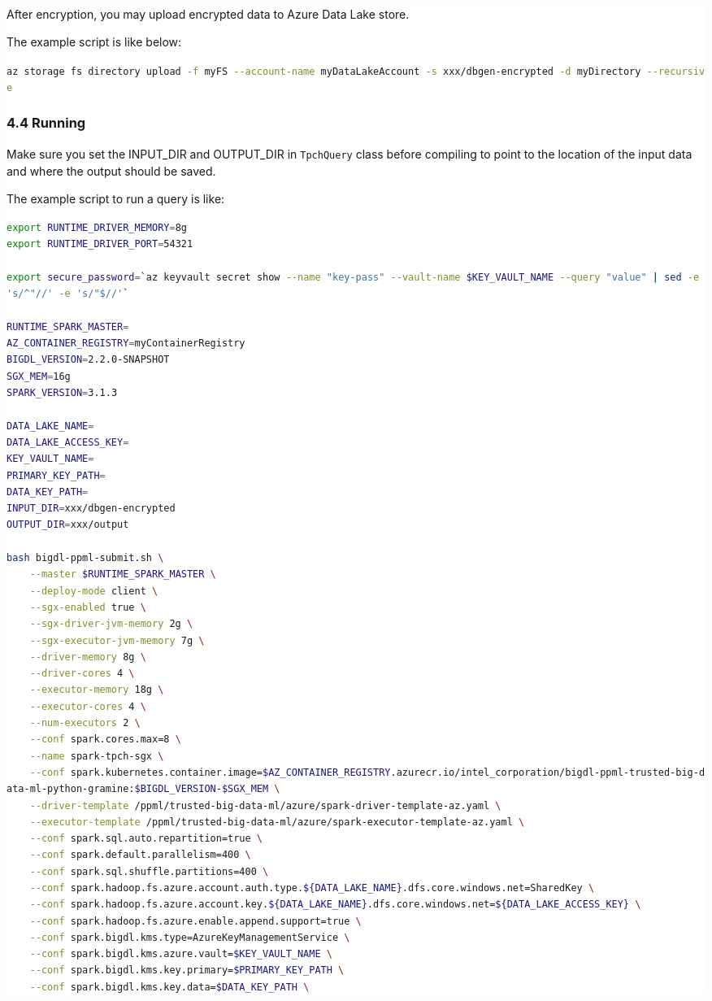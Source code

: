 After encryption, you may upload encrypted data to Azure Data Lake store.

The example script is like below:

```bash
az storage fs directory upload -f myFS --account-name myDataLakeAccount -s xxx/dbgen-encrypted -d myDirectory --recursive
```

### 4.4 Running
Make sure you set the INPUT_DIR and OUTPUT_DIR in `TpchQuery` class before compiling to point to the
location of the input data and where the output should be saved.

The example script to run a query is like:

```bash
export RUNTIME_DRIVER_MEMORY=8g
export RUNTIME_DRIVER_PORT=54321

export secure_password=`az keyvault secret show --name "key-pass" --vault-name $KEY_VAULT_NAME --query "value" | sed -e 's/^"//' -e 's/"$//'`

RUNTIME_SPARK_MASTER=
AZ_CONTAINER_REGISTRY=myContainerRegistry
BIGDL_VERSION=2.2.0-SNAPSHOT
SGX_MEM=16g
SPARK_VERSION=3.1.3

DATA_LAKE_NAME=
DATA_LAKE_ACCESS_KEY=
KEY_VAULT_NAME=
PRIMARY_KEY_PATH=
DATA_KEY_PATH=
INPUT_DIR=xxx/dbgen-encrypted
OUTPUT_DIR=xxx/output

bash bigdl-ppml-submit.sh \
    --master $RUNTIME_SPARK_MASTER \
    --deploy-mode client \
    --sgx-enabled true \
    --sgx-driver-jvm-memory 2g \
    --sgx-executor-jvm-memory 7g \
    --driver-memory 8g \
    --driver-cores 4 \
    --executor-memory 18g \
    --executor-cores 4 \
    --num-executors 2 \
    --conf spark.cores.max=8 \
    --name spark-tpch-sgx \
    --conf spark.kubernetes.container.image=$AZ_CONTAINER_REGISTRY.azurecr.io/intel_corporation/bigdl-ppml-trusted-big-data-ml-python-gramine:$BIGDL_VERSION-$SGX_MEM \
    --driver-template /ppml/trusted-big-data-ml/azure/spark-driver-template-az.yaml \
    --executor-template /ppml/trusted-big-data-ml/azure/spark-executor-template-az.yaml \
    --conf spark.sql.auto.repartition=true \
    --conf spark.default.parallelism=400 \
    --conf spark.sql.shuffle.partitions=400 \
    --conf spark.hadoop.fs.azure.account.auth.type.${DATA_LAKE_NAME}.dfs.core.windows.net=SharedKey \
    --conf spark.hadoop.fs.azure.account.key.${DATA_LAKE_NAME}.dfs.core.windows.net=${DATA_LAKE_ACCESS_KEY} \
    --conf spark.hadoop.fs.azure.enable.append.support=true \
    --conf spark.bigdl.kms.type=AzureKeyManagementService \
    --conf spark.bigdl.kms.azure.vault=$KEY_VAULT_NAME \
    --conf spark.bigdl.kms.key.primary=$PRIMARY_KEY_PATH \
    --conf spark.bigdl.kms.key.data=$DATA_KEY_PATH \
```